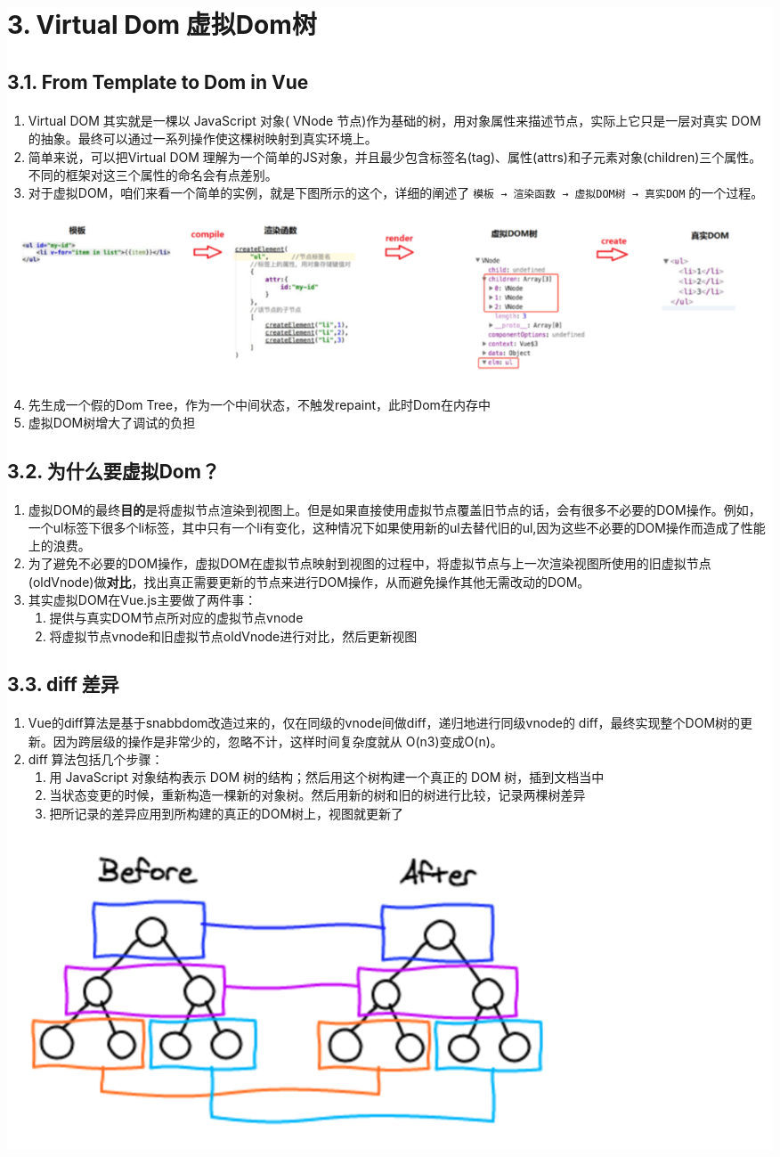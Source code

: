 # 3. Virtual Dom 虚拟Dom树

## 3.1. From Template to Dom in Vue
1. Virtual DOM 其实就是⼀棵以 JavaScript 对象( VNode 节点)作为基础的树，⽤对象属性来描述节点，实际上它只是⼀层对真实 DOM 的抽象。最终可以通过⼀系列操作使这棵树映射到真实环境上。
2. 简单来说，可以把Virtual DOM 理解为⼀个简单的JS对象，并且最少包含标签名(tag)、属性(attrs)和⼦元素对象(children)三个属性。不同的框架对这三个属性的命名会有点差别。
3. 对于虚拟DOM，咱们来看⼀个简单的实例，就是下图所示的这个，详细的阐述了 `模板 → 渲染函数 → 虚拟DOM树 → 真实DOM` 的⼀个过程。

![](img/web/27.png)

4. 先生成一个假的Dom Tree，作为一个中间状态，不触发repaint，此时Dom在内存中
5. 虚拟DOM树增大了调试的负担

## 3.2. 为什么要虚拟Dom？
1. 虚拟DOM的最终**目的**是将虚拟节点渲染到视图上。但是如果直接使⽤虚拟节点覆盖旧节点的话，会有很多不必要的DOM操作。例如，⼀个ul标签下很多个li标签，其中只有⼀个li有变化，这种情况下如果使⽤新的ul去替代旧的ul,因为这些不必要的DOM操作⽽造成了性能上的浪费。
2. 为了避免不必要的DOM操作，虚拟DOM在虚拟节点映射到视图的过程中，将虚拟节点与上⼀次渲染视图所使⽤的旧虚拟节点(oldVnode)做**对⽐**，找出真正需要更新的节点来进⾏DOM操作，从⽽避免操作其他⽆需改动的DOM。
3. 其实虚拟DOM在Vue.js主要做了两件事：
   1. 提供与真实DOM节点所对应的虚拟节点vnode
   2. 将虚拟节点vnode和旧虚拟节点oldVnode进⾏对⽐，然后更新视图

## 3.3. diff 差异
1. Vue的diff算法是基于snabbdom改造过来的，仅在同级的vnode间做diff，递归地进⾏同级vnode的
diff，最终实现整个DOM树的更新。因为跨层级的操作是⾮常少的，忽略不计，这样时间复杂度就从
O(n3)变成O(n)。
2. diff 算法包括⼏个步骤：
   1. ⽤ JavaScript 对象结构表示 DOM 树的结构；然后⽤这个树构建⼀个真正的 DOM 树，插到⽂档当中
   2. 当状态变更的时候，重新构造⼀棵新的对象树。然后⽤新的树和旧的树进⾏⽐较，记录两棵树差异
   3. 把所记录的差异应⽤到所构建的真正的DOM树上，视图就更新了

![](img/web/28.png)
